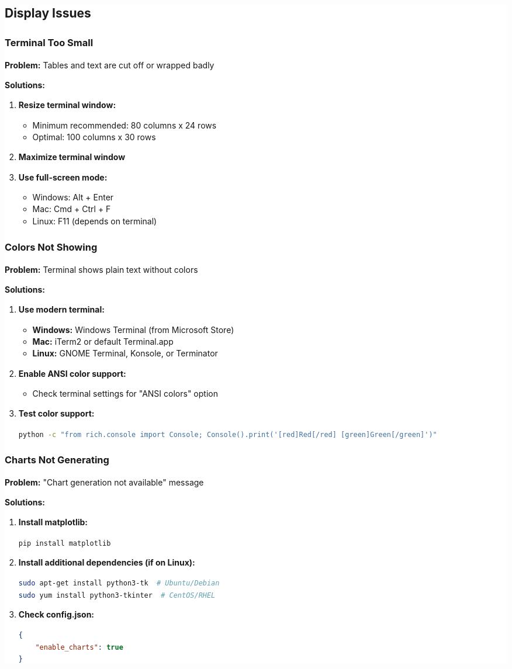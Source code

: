 
## Display Issues

### Terminal Too Small

**Problem:** Tables and text are cut off or wrapped badly

**Solutions:**

1. **Resize terminal window:**
   - Minimum recommended: 80 columns x 24 rows
   - Optimal: 100 columns x 30 rows

2. **Maximize terminal window**

3. **Use full-screen mode:**
   - Windows: Alt + Enter
   - Mac: Cmd + Ctrl + F
   - Linux: F11 (depends on terminal)

### Colors Not Showing

**Problem:** Terminal shows plain text without colors

**Solutions:**

1. **Use modern terminal:**
   - **Windows:** Windows Terminal (from Microsoft Store)
   - **Mac:** iTerm2 or default Terminal.app
   - **Linux:** GNOME Terminal, Konsole, or Terminator

2. **Enable ANSI color support:**
   - Check terminal settings for "ANSI colors" option

3. **Test color support:**
   ```bash
   python -c "from rich.console import Console; Console().print('[red]Red[/red] [green]Green[/green]')"
   ```

### Charts Not Generating

**Problem:** "Chart generation not available" message

**Solutions:**

1. **Install matplotlib:**
   ```bash
   pip install matplotlib
   ```

2. **Install additional dependencies (if on Linux):**
   ```bash
   sudo apt-get install python3-tk  # Ubuntu/Debian
   sudo yum install python3-tkinter  # CentOS/RHEL
   ```

3. **Check config.json:**
   ```json
   {
       "enable_charts": true
   }
   ```
